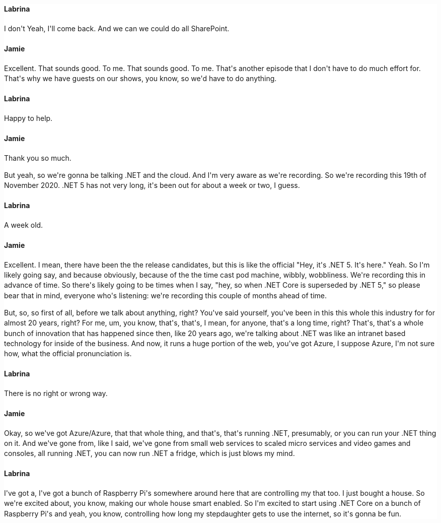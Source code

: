 #### Labrina

I don't Yeah, I'll come back. And we can we could do all SharePoint.

#### Jamie

Excellent. That sounds good. To me. That sounds good. To me. That's another episode that I don't have to do much effort for. That's why we have guests on our shows, you know, so we'd have to do anything.

#### Labrina

Happy to help.

#### Jamie

Thank you so much.

But yeah, so we're gonna be talking .NET and the cloud. And I'm very aware as we're recording. So we're recording this 19th of November 2020. .NET 5 has not very long, it's been out for about a week or two, I guess.

#### Labrina

A week old.

#### Jamie

Excellent. I mean, there have been the the release candidates, but this is like the official "Hey, it's .NET 5. It's here." Yeah. So I'm likely going say, and because obviously, because of the the time cast pod machine, wibbly, wobbliness. We're recording this in advance of time. So there's likely going to be times when I say, "hey, so when .NET Core is superseded by .NET 5," so please bear that in mind, everyone who's listening: we're recording this couple of months ahead of time. 

But, so, so first of all, before we talk about anything, right? You've said yourself, you've been in this this whole this industry for for almost 20 years, right? For me, um, you know, that's, that's, I mean, for anyone, that's a long time, right? That's, that's a whole bunch of innovation that has happened since then, like 20 years ago, we're talking about .NET was like an intranet based technology for inside of the business. And now, it runs a huge portion of the web, you've got Azure, I suppose Azure, I'm not sure how, what the official pronunciation is.

#### Labrina

There is no right or wrong way.

#### Jamie

Okay, so we've got Azure/Azure, that that whole thing, and that's, that's running .NET, presumably, or you can run your .NET thing on it. And we've gone from, like I said, we've gone from small web services to scaled micro services and video games and consoles, all running .NET, you can now run .NET a fridge, which is just blows my mind.

#### Labrina

I've got a, I've got a bunch of Raspberry Pi's somewhere around here that are controlling my that too. I just bought a house. So we're excited about, you know, making our whole house smart enabled. So I'm excited to start using .NET Core on a bunch of Raspberry Pi's and yeah, you know, controlling how long my stepdaughter gets to use the internet, so it's gonna be fun.
